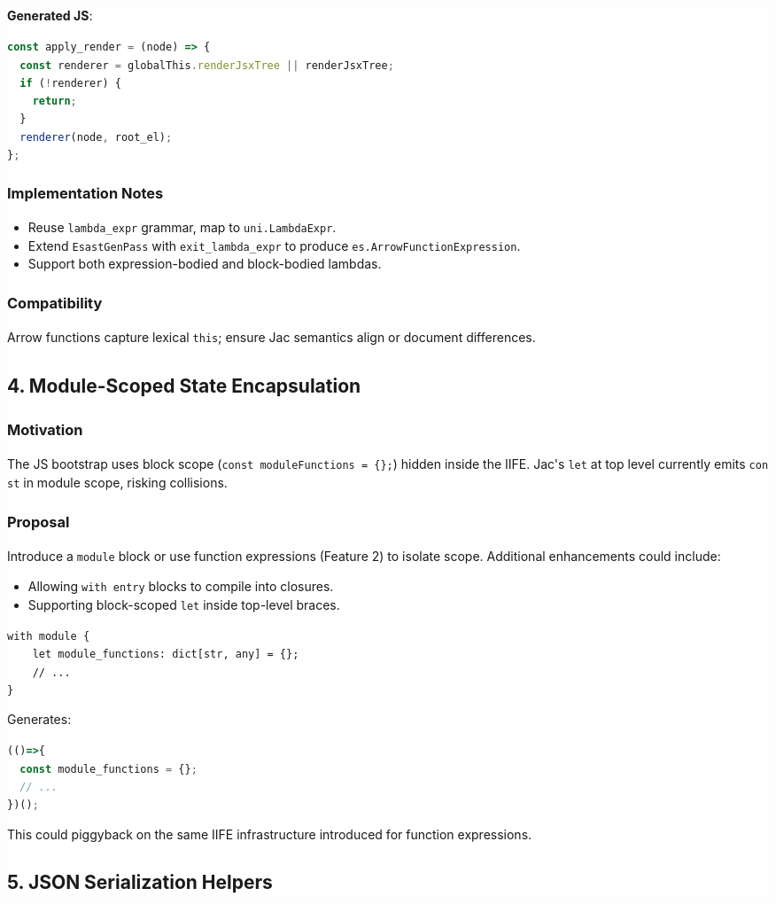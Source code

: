**Generated JS**:

```javascript
const apply_render = (node) => {
  const renderer = globalThis.renderJsxTree || renderJsxTree;
  if (!renderer) {
    return;
  }
  renderer(node, root_el);
};
```

### Implementation Notes

* Reuse `lambda_expr` grammar, map to `uni.LambdaExpr`.
* Extend `EsastGenPass` with `exit_lambda_expr` to produce `es.ArrowFunctionExpression`.
* Support both expression-bodied and block-bodied lambdas.

### Compatibility

Arrow functions capture lexical `this`; ensure Jac semantics align or document differences.

## 4. Module-Scoped State Encapsulation

### Motivation

The JS bootstrap uses block scope (`const moduleFunctions = {};`) hidden inside the IIFE. Jac's `let` at top level currently emits `const` in module scope, risking collisions.

### Proposal

Introduce a `module` block or use function expressions (Feature 2) to isolate scope. Additional enhancements could include:

* Allowing `with entry` blocks to compile into closures.
* Supporting block-scoped `let` inside top-level braces.

```jac
with module {
    let module_functions: dict[str, any] = {};
    // ...
}
```

Generates:

```javascript
(()=>{
  const module_functions = {};
  // ...
})();
```

This could piggyback on the same IIFE infrastructure introduced for function expressions.

## 5. JSON Serialization Helpers
